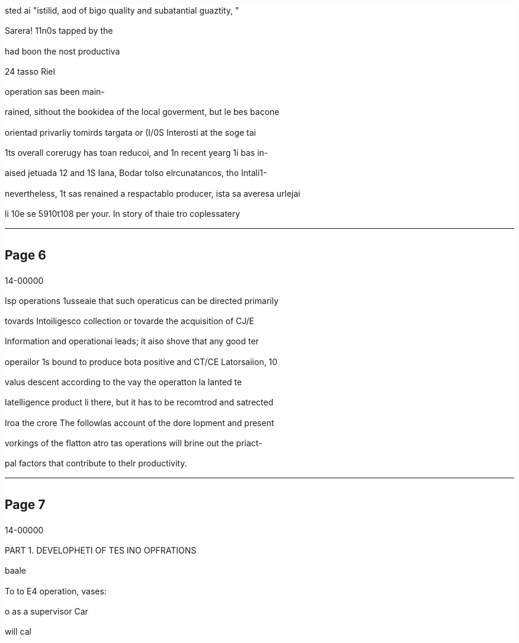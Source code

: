 sted ai "istilid, aod of bigo quality and subatantial guaztity, "

Sarera! 11n0s tapped by the

had boon the nost productiva

24 tasso Riel

operation sas been main-

rained, sithout the bookidea of the local goverment, but le bes bacone

orientad privarliy tomirds targata or (I/0S Interosti at the soge tai

1ts overall corerugy has toan reducoi, and 1n recent yearg 1i bas in-

aised jetuada 12 and 1S Iana, Bodar tolso elrcunatancos, tho Intali1-

nevertheless, 1t sas renained a respactablo producer, ista sa averesa urlejai

li 10e se 5910t108 per your. In story of thaie tro coplessatery

---

## Page 6

14-00000

Isp operations 1usseaie that such operaticus can be directed primarily

tovards Intoiligesco collection or tovarde the acquisition of CJ/E

Information and operationai leads; it aiso shove that any good ter

operailor 1s bound to produce bota positive and CT/CE Latorsaiion, 10

valus descent according to the vay the operatton la lanted te

Iatelligence product li there, but it has to be recomtrod and satrected

Iroa the crore The followlas account of the dore lopment and present

vorkings of the flatton atro tas operations will brine out the priact-

pal factors that contribute to thelr productivity.

---

## Page 7

14-00000

PART 1. DEVELOPHETI OF TES INO OPFRATIONS

baale

To to E4 operation, vases:

o as a supervisor Car

will cal
